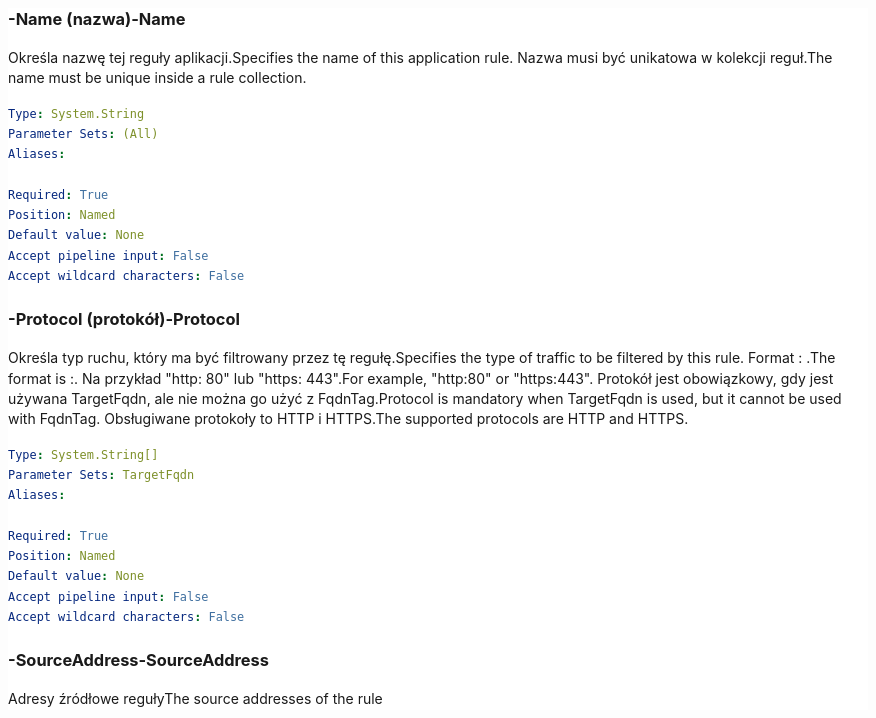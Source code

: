 ### <span data-ttu-id="ec5ef-122">-Name (nazwa)</span><span class="sxs-lookup"><span data-stu-id="ec5ef-122">-Name</span></span>
<span data-ttu-id="ec5ef-123">Określa nazwę tej reguły aplikacji.</span><span class="sxs-lookup"><span data-stu-id="ec5ef-123">Specifies the name of this application rule.</span></span> <span data-ttu-id="ec5ef-124">Nazwa musi być unikatowa w kolekcji reguł.</span><span class="sxs-lookup"><span data-stu-id="ec5ef-124">The name must be unique inside a rule collection.</span></span>

```yaml
Type: System.String
Parameter Sets: (All)
Aliases:

Required: True
Position: Named
Default value: None
Accept pipeline input: False
Accept wildcard characters: False
```

### <span data-ttu-id="ec5ef-125">-Protocol (protokół)</span><span class="sxs-lookup"><span data-stu-id="ec5ef-125">-Protocol</span></span>
<span data-ttu-id="ec5ef-126">Określa typ ruchu, który ma być filtrowany przez tę regułę.</span><span class="sxs-lookup"><span data-stu-id="ec5ef-126">Specifies the type of traffic to be filtered by this rule.</span></span> <span data-ttu-id="ec5ef-127">Format <protocol type> : <port> .</span><span class="sxs-lookup"><span data-stu-id="ec5ef-127">The format is <protocol type>:<port>.</span></span> <span data-ttu-id="ec5ef-128">Na przykład "http: 80" lub "https: 443".</span><span class="sxs-lookup"><span data-stu-id="ec5ef-128">For example, "http:80" or "https:443".</span></span>
<span data-ttu-id="ec5ef-129">Protokół jest obowiązkowy, gdy jest używana TargetFqdn, ale nie można go użyć z FqdnTag.</span><span class="sxs-lookup"><span data-stu-id="ec5ef-129">Protocol is mandatory when TargetFqdn is used, but it cannot be used with FqdnTag.</span></span> <span data-ttu-id="ec5ef-130">Obsługiwane protokoły to HTTP i HTTPS.</span><span class="sxs-lookup"><span data-stu-id="ec5ef-130">The supported protocols are HTTP and HTTPS.</span></span>

```yaml
Type: System.String[]
Parameter Sets: TargetFqdn
Aliases:

Required: True
Position: Named
Default value: None
Accept pipeline input: False
Accept wildcard characters: False
```

### <span data-ttu-id="ec5ef-131">-SourceAddress</span><span class="sxs-lookup"><span data-stu-id="ec5ef-131">-SourceAddress</span></span>
<span data-ttu-id="ec5ef-132">Adresy źródłowe reguły</span><span class="sxs-lookup"><span data-stu-id="ec5ef-132">The source addresses of the rule</span></span>

